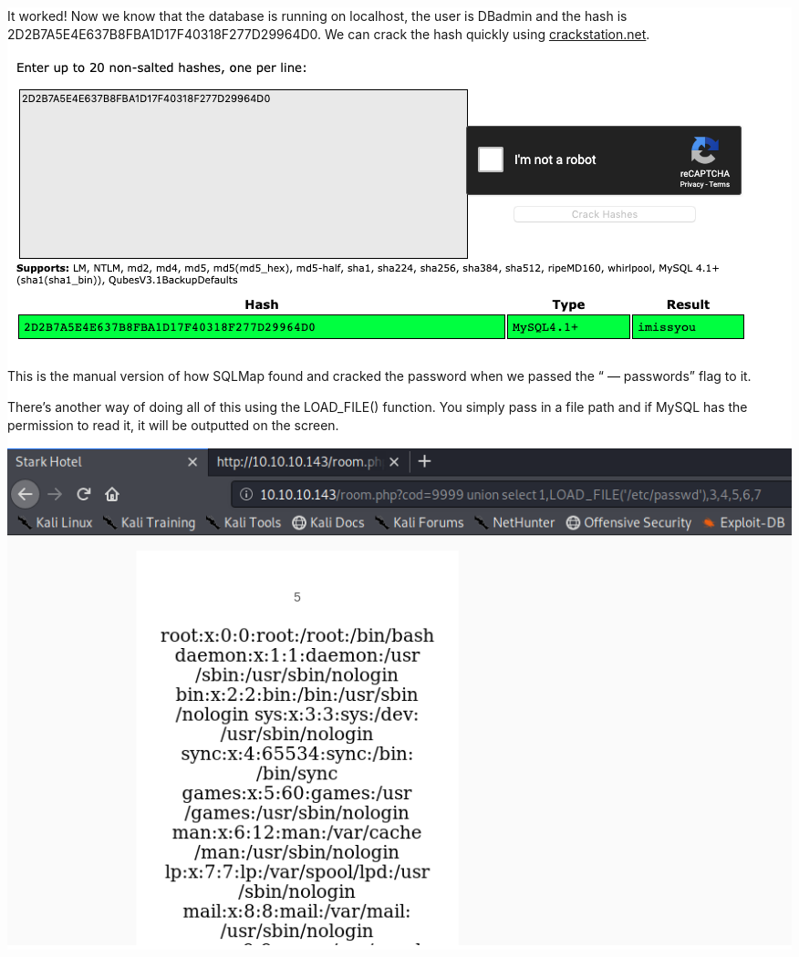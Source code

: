 It worked! Now we know that the database is running on localhost, the user is DBadmin and the hash is 2D2B7A5E4E637B8FBA1D17F40318F277D29964D0. We can crack the hash quickly using [crackstation.net](https://crackstation.net/).

![](../images/max/838/1*vQs-W0NO6UBgw9PfAymmYA.png)

This is the manual version of how SQLMap found and cracked the password when we passed the “ — passwords” flag to it.

There’s another way of doing all of this using the LOAD\_FILE\(\) function. You simply pass in a file path and if MySQL has the permission to read it, it will be outputted on the screen.

![](../images/max/876/1*ZZRA5ouqXlAaquu3jNnfJw.png)
